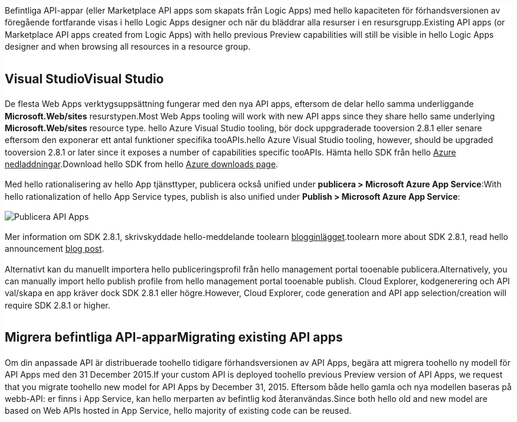 <span data-ttu-id="c326b-149">Befintliga API-appar (eller Marketplace API apps som skapats från Logic Apps) med hello kapaciteten för förhandsversionen av föregående fortfarande visas i hello Logic Apps designer och när du bläddrar alla resurser i en resursgrupp.</span><span class="sxs-lookup"><span data-stu-id="c326b-149">Existing API apps (or Marketplace API apps created from Logic Apps) with hello previous Preview capabilities will still be visible in hello Logic Apps designer and when browsing all resources in a resource group.</span></span>

## <a name="visual-studio"></a><span data-ttu-id="c326b-150">Visual Studio</span><span class="sxs-lookup"><span data-stu-id="c326b-150">Visual Studio</span></span>
<span data-ttu-id="c326b-151">De flesta Web Apps verktygsuppsättning fungerar med den nya API apps, eftersom de delar hello samma underliggande **Microsoft.Web/sites** resurstypen.</span><span class="sxs-lookup"><span data-stu-id="c326b-151">Most Web Apps tooling will work with new API apps since they share hello same underlying **Microsoft.Web/sites** resource type.</span></span> <span data-ttu-id="c326b-152">hello Azure Visual Studio tooling, bör dock uppgraderade tooversion 2.8.1 eller senare eftersom den exponerar ett antal funktioner specifika tooAPIs.</span><span class="sxs-lookup"><span data-stu-id="c326b-152">hello Azure Visual Studio tooling, however, should be upgraded tooversion 2.8.1 or later since it exposes a number of capabilities specific tooAPIs.</span></span> <span data-ttu-id="c326b-153">Hämta hello SDK från hello [Azure nedladdningar](https://azure.microsoft.com/downloads/).</span><span class="sxs-lookup"><span data-stu-id="c326b-153">Download hello SDK from hello [Azure downloads page](https://azure.microsoft.com/downloads/).</span></span>

<span data-ttu-id="c326b-154">Med hello rationalisering av hello App tjänsttyper, publicera också unified under **publicera > Microsoft Azure App Service**:</span><span class="sxs-lookup"><span data-stu-id="c326b-154">With hello rationalization of hello App Service types, publish is also unified under **Publish > Microsoft Azure App Service**:</span></span>

![Publicera API Apps](./media/app-service-api-whats-changed/api-apps-publish.png)

<span data-ttu-id="c326b-156">Mer information om SDK 2.8.1, skrivskyddade hello-meddelande toolearn [blogginlägget](https://azure.microsoft.com/blog/announcing-azure-sdk-2-8-1-for-net/).</span><span class="sxs-lookup"><span data-stu-id="c326b-156">toolearn more about SDK 2.8.1, read hello announcement [blog post](https://azure.microsoft.com/blog/announcing-azure-sdk-2-8-1-for-net/).</span></span>

<span data-ttu-id="c326b-157">Alternativt kan du manuellt importera hello publiceringsprofil från hello management portal tooenable publicera.</span><span class="sxs-lookup"><span data-stu-id="c326b-157">Alternatively, you can manually import hello publish profile from hello management portal tooenable publish.</span></span> <span data-ttu-id="c326b-158">Cloud Explorer, kodgenerering och API val/skapa en app kräver dock SDK 2.8.1 eller högre.</span><span class="sxs-lookup"><span data-stu-id="c326b-158">However, Cloud Explorer, code generation and API app selection/creation will require SDK 2.8.1 or higher.</span></span>

## <a name="migrating-existing-api-apps"></a><span data-ttu-id="c326b-159">Migrera befintliga API-appar</span><span class="sxs-lookup"><span data-stu-id="c326b-159">Migrating existing API apps</span></span>
<span data-ttu-id="c326b-160">Om din anpassade API är distribuerade toohello tidigare förhandsversionen av API Apps, begära att migrera toohello ny modell för API Apps med den 31 December 2015.</span><span class="sxs-lookup"><span data-stu-id="c326b-160">If your custom API is deployed toohello previous Preview version of API Apps, we request that you migrate toohello new model for API Apps by December 31, 2015.</span></span> <span data-ttu-id="c326b-161">Eftersom både hello gamla och nya modellen baseras på webb-API: er finns i App Service, kan hello merparten av befintlig kod återanvändas.</span><span class="sxs-lookup"><span data-stu-id="c326b-161">Since both hello old and new model are based on Web APIs hosted in App Service, hello majority of existing code can be reused.</span></span>
